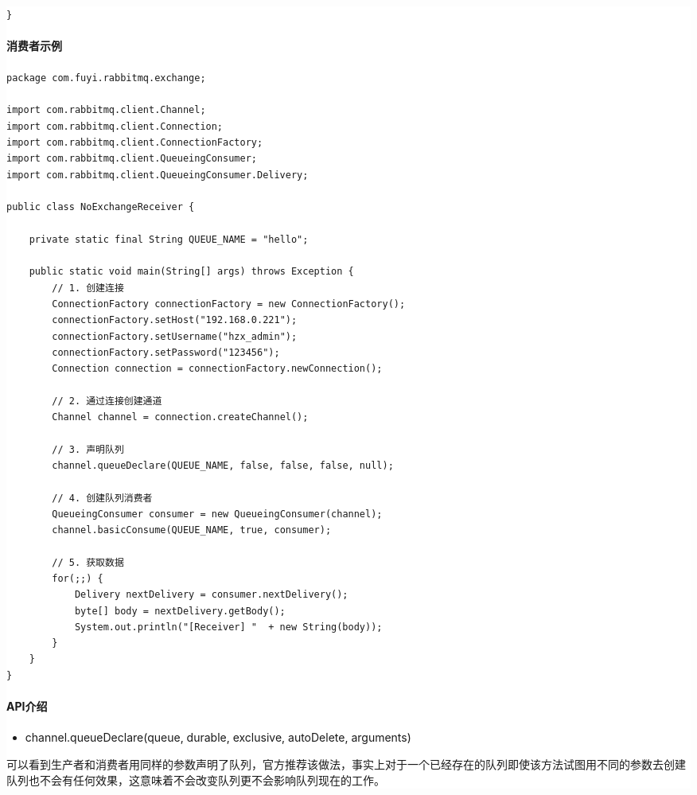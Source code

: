 ```
}

```
#### 消费者示例

```
package com.fuyi.rabbitmq.exchange;

import com.rabbitmq.client.Channel;
import com.rabbitmq.client.Connection;
import com.rabbitmq.client.ConnectionFactory;
import com.rabbitmq.client.QueueingConsumer;
import com.rabbitmq.client.QueueingConsumer.Delivery;

public class NoExchangeReceiver {

	private static final String QUEUE_NAME = "hello";

	public static void main(String[] args) throws Exception {
		// 1. 创建连接
		ConnectionFactory connectionFactory = new ConnectionFactory();
		connectionFactory.setHost("192.168.0.221");
		connectionFactory.setUsername("hzx_admin");
		connectionFactory.setPassword("123456");
		Connection connection = connectionFactory.newConnection();
		
		// 2. 通过连接创建通道
		Channel channel = connection.createChannel();
		
		// 3. 声明队列
		channel.queueDeclare(QUEUE_NAME, false, false, false, null);
		
		// 4. 创建队列消费者
		QueueingConsumer consumer = new QueueingConsumer(channel);
        channel.basicConsume(QUEUE_NAME, true, consumer);
        
        // 5. 获取数据
        for(;;) {
        	Delivery nextDelivery = consumer.nextDelivery();
        	byte[] body = nextDelivery.getBody();
        	System.out.println("[Receiver] "  + new String(body));
        }
	}
}

```

#### API介绍
-  channel.queueDeclare(queue, durable, exclusive, autoDelete, arguments)

可以看到生产者和消费者用同样的参数声明了队列，官方推荐该做法，事实上对于一个已经存在的队列即使该方法试图用不同的参数去创建队列也不会有任何效果，这意味着不会改变队列更不会影响队列现在的工作。 
